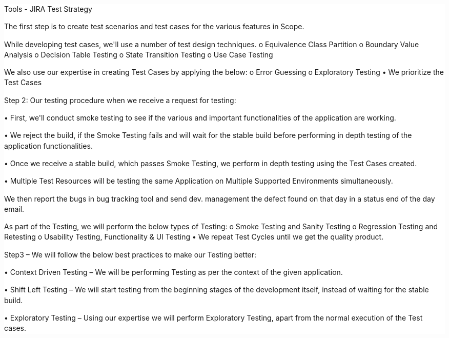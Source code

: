 

Tools - JIRA
Test Strategy

The first step is to create test scenarios and test cases for the various features in
Scope.

While developing test cases, we'll use a number of test design techniques.
o Equivalence Class Partition
o Boundary Value Analysis
o Decision Table Testing
o State Transition Testing
o Use Case Testing


 We also use our expertise in creating Test Cases by applying the below:
o Error Guessing
o Exploratory Testing
• We prioritize the Test Cases


Step 2: Our testing procedure when we receive a request for testing:


• First, we'll conduct smoke testing to see if the various and
important functionalities of the application are working.

• We reject the build, if the Smoke Testing fails and will wait for the stable
build before performing in depth testing of the application functionalities.

• Once we receive a stable build, which passes Smoke Testing, we perform
in depth testing using the Test Cases created.


• Multiple Test Resources will be testing the same Application on Multiple
Supported Environments simultaneously.


We then report the bugs in bug tracking tool and send dev. management
the defect found on that day in a status end of the day email.


As part of the Testing, we will perform the below types of Testing:
o Smoke Testing and Sanity Testing
o Regression Testing and Retesting
o Usability Testing, Functionality & UI Testing
• We repeat Test Cycles until we get the quality product.



Step3 –  We will follow the below best practices to make our Testing better:

• Context Driven Testing – We will be performing Testing as per the context
of the given application.


• Shift Left Testing – We will start testing from the beginning stages of the
development itself, instead of waiting for the stable build.


• Exploratory Testing – Using our expertise we will perform Exploratory
Testing, apart from the normal execution of the Test cases.
